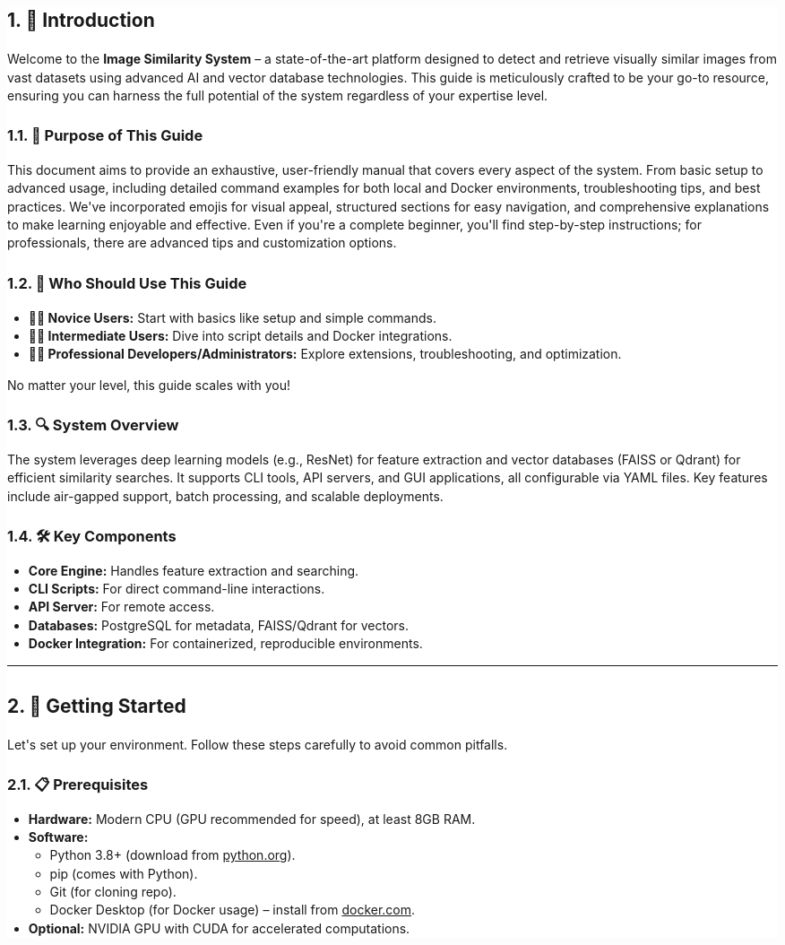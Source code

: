 
## 1. 🚀 Introduction

Welcome to the **Image Similarity System** – a state-of-the-art platform designed to detect and retrieve visually similar images from vast datasets using advanced AI and vector database technologies. This guide is meticulously crafted to be your go-to resource, ensuring you can harness the full potential of the system regardless of your expertise level.

### 1.1. 🎯 Purpose of This Guide

This document aims to provide an exhaustive, user-friendly manual that covers every aspect of the system. From basic setup to advanced usage, including detailed command examples for both local and Docker environments, troubleshooting tips, and best practices. We've incorporated emojis for visual appeal, structured sections for easy navigation, and comprehensive explanations to make learning enjoyable and effective. Even if you're a complete beginner, you'll find step-by-step instructions; for professionals, there are advanced tips and customization options.

### 1.2. 👥 Who Should Use This Guide

- **🧑‍🎓 Novice Users:** Start with basics like setup and simple commands.
- **🧑‍💻 Intermediate Users:** Dive into script details and Docker integrations.
- **🧑‍🔬 Professional Developers/Administrators:** Explore extensions, troubleshooting, and optimization.

No matter your level, this guide scales with you!

### 1.3. 🔍 System Overview

The system leverages deep learning models (e.g., ResNet) for feature extraction and vector databases (FAISS or Qdrant) for efficient similarity searches. It supports CLI tools, API servers, and GUI applications, all configurable via YAML files. Key features include air-gapped support, batch processing, and scalable deployments.

### 1.4. 🛠 Key Components

- **Core Engine:** Handles feature extraction and searching.
- **CLI Scripts:** For direct command-line interactions.
- **API Server:** For remote access.
- **Databases:** PostgreSQL for metadata, FAISS/Qdrant for vectors.
- **Docker Integration:** For containerized, reproducible environments.

---

## 2. 🛫 Getting Started

Let's set up your environment. Follow these steps carefully to avoid common pitfalls.

### 2.1. 📋 Prerequisites

- **Hardware:** Modern CPU (GPU recommended for speed), at least 8GB RAM.
- **Software:**
  - Python 3.8+ (download from [python.org](https://www.python.org)).
  - pip (comes with Python).
  - Git (for cloning repo).
  - Docker Desktop (for Docker usage) – install from [docker.com](https://www.docker.com).
- **Optional:** NVIDIA GPU with CUDA for accelerated computations.
